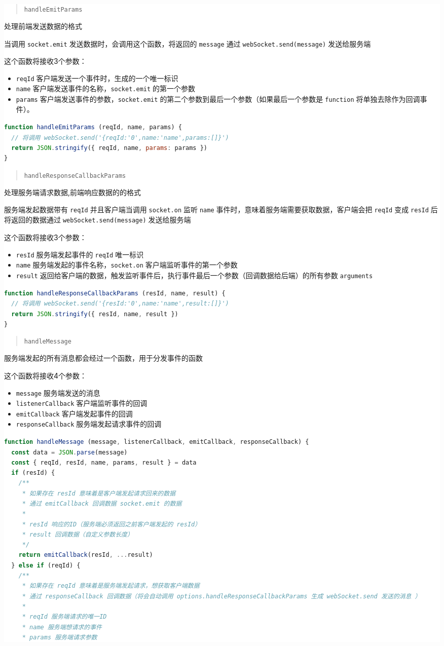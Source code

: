> `handleEmitParams`

处理前端发送数据的格式

当调用 `socket.emit` 发送数据时，会调用这个函数，将返回的 `message` 通过 `webSocket.send(message)` 发送给服务端

这个函数将接收3个参数：

* `reqId` 客户端发送一个事件时，生成的一个唯一标识
* `name` 客户端发送事件的名称，`socket.emit` 的第一个参数
* `params` 客户端发送事件的参数，`socket.emit` 的第二个参数到最后一个参数（如果最后一个参数是 `function` 将单独去除作为回调事件）。

```javascript
function handleEmitParams (reqId, name, params) {
  // 将调用 webSocket.send('{reqId:'0',name:'name',params:[]}')
  return JSON.stringify({ reqId, name, params: params })
}
```

> `handleResponseCallbackParams`

处理服务端请求数据,前端响应数据的的格式

服务端发起数据带有 `reqId` 并且客户端当调用 `socket.on` 监听 `name` 事件时，意味着服务端需要获取数据，客户端会把 `reqId` 变成 `resId` 后将返回的数据通过 `webSocket.send(message)` 发送给服务端

这个函数将接收3个参数：

* `resId` 服务端发起事件的 `reqId` 唯一标识
* `name` 服务端发起的事件名称，`socket.on` 客户端监听事件的第一个参数
* `result` 返回给客户端的数据，触发监听事件后，执行事件最后一个参数（回调数据给后端）的所有参数 `arguments`

```javascript
function handleResponseCallbackParams (resId, name, result) {
  // 将调用 webSocket.send('{resId:'0',name:'name',result:[]}')
  return JSON.stringify({ resId, name, result })
}
```

> `handleMessage`

服务端发起的所有消息都会经过一个函数，用于分发事件的函数

这个函数将接收4个参数：

* `message` 服务端发送的消息
* `listenerCallback` 客户端监听事件的回调
* `emitCallback` 客户端发起事件的回调
* `responseCallback` 服务端发起请求事件的回调

```javascript
function handleMessage (message, listenerCallback, emitCallback, responseCallback) {
  const data = JSON.parse(message)
  const { reqId, resId, name, params, result } = data
  if (resId) {
    /**
     * 如果存在 resId 意味着是客户端发起请求回来的数据
     * 通过 emitCallback 回调数据 socket.emit 的数据
     *
     * resId 响应的ID（服务端必须返回之前客户端发起的 resId）
     * result 回调数据（自定义参数长度）
     */
    return emitCallback(resId, ...result)
  } else if (reqId) {
    /**
     * 如果存在 reqId 意味着是服务端发起请求，想获取客户端数据
     * 通过 responseCallback 回调数据（将会自动调用 options.handleResponseCallbackParams 生成 webSocket.send 发送的消息 ）
     *
     * reqId 服务端请求的唯一ID
     * name 服务端想请求的事件
     * params 服务端请求参数
```